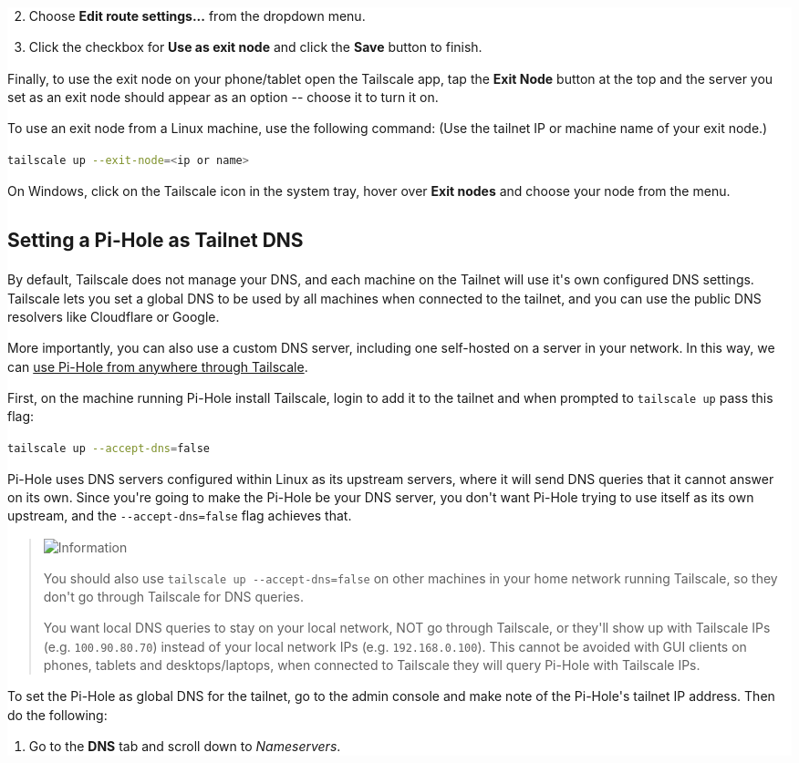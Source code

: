 2. Choose **Edit route settings...** from the dropdown menu.

3. Click the checkbox for **Use as exit node** and click the **Save** button to finish.

Finally, to use the exit node on your phone/tablet open the Tailscale app, tap the **Exit Node** button at the top and the server you set as an exit node should appear as an option -- choose it to turn it on.

To use an exit node from a Linux machine, use the following command: (Use the tailnet IP or machine name of your exit node.)

```bash
tailscale up --exit-node=<ip or name>
```

On Windows, click on the Tailscale icon in the system tray, hover over **Exit nodes** and choose your node from the menu.

<div id='pihole'/>

## Setting a Pi-Hole as Tailnet DNS

By default, Tailscale does not manage your DNS, and each machine on the Tailnet will use it's own configured DNS settings. Tailscale lets you set a global DNS to be used by all machines when connected to the tailnet, and you can use the public DNS resolvers like Cloudflare or Google.

More importantly, you can also use a custom DNS server, including one self-hosted on a server in your network. In this way, we can <a href="https://tailscale.com/kb/1114/pi-hole" target="_blank">use Pi-Hole from anywhere through Tailscale</a>.

First, on the machine running Pi-Hole install Tailscale, login to add it to the tailnet and when prompted to `tailscale up` pass this flag:

```bash
tailscale up --accept-dns=false
```

Pi-Hole uses DNS servers configured within Linux as its upstream servers, where it will send DNS queries that it cannot answer on its own. Since you're going to make the Pi-Hole be your DNS server, you don't want Pi-Hole trying to use itself as its own upstream, and the `--accept-dns=false` flag achieves that.

> <img src="/assets/info.svg" class="info" loading="lazy" decoding="async" alt="Information">
>
> You should also use `tailscale up --accept-dns=false` on other machines in your home network running Tailscale, so they don't go through Tailscale for DNS queries.
>
> You want local DNS queries to stay on your local network, NOT go through Tailscale, or they'll show up with Tailscale IPs (e.g. `100.90.80.70`) instead of your local network IPs (e.g. `192.168.0.100`). This cannot be avoided with GUI clients on phones, tablets and desktops/laptops, when connected to Tailscale they will query Pi-Hole with Tailscale IPs.

To set the Pi-Hole as global DNS for the tailnet, go to the admin console and make note of the Pi-Hole's tailnet IP address. Then do the following:

1. Go to the **DNS** tab and scroll down to _Nameservers_.
